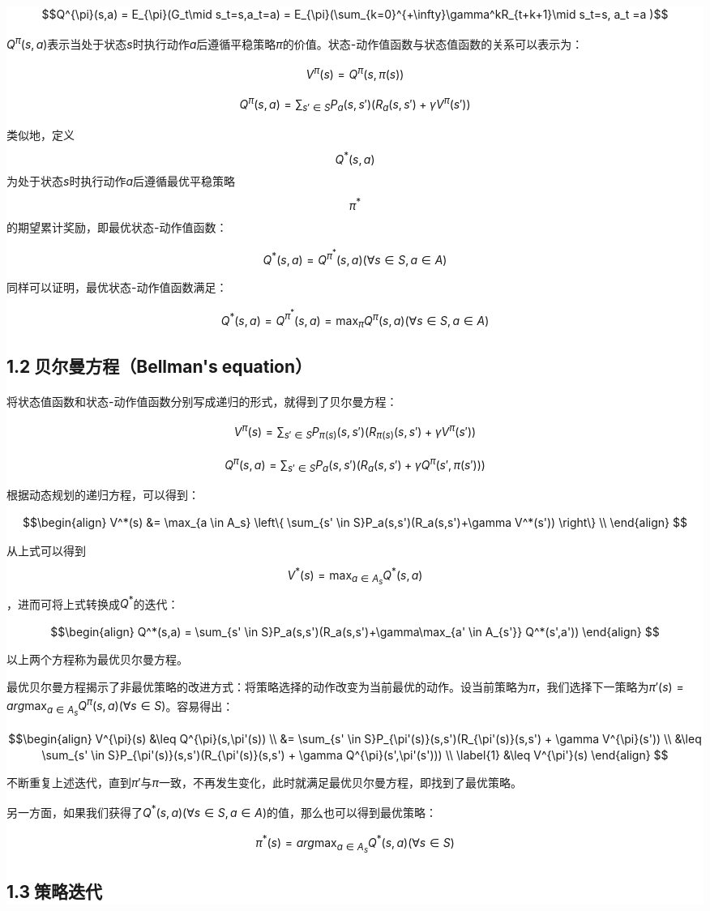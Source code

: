 $$Q^{\pi}(s,a) = E_{\pi}(G_t\mid s_t=s,a_t=a) = E_{\pi}(\sum_{k=0}^{+\infty}\gamma^kR_{t+k+1}\mid s_t=s, a_t =a )$$

$Q^{\pi}(s,a)$表示当处于状态$s$时执行动作$a$后遵循平稳策略$\pi$的价值。状态-动作值函数与状态值函数的关系可以表示为：

$$V^{\pi}(s) = Q^{\pi}(s,\pi(s))$$

$$Q^{\pi}(s,a) = \sum_{s' \in S}P_{a}(s,s')(R_{a}(s,s') + \gamma V^{\pi}(s'))$$


类似地，定义$$Q^*(s,a)$$为处于状态$s$时执行动作$a$后遵循最优平稳策略$$\pi^*$$的期望累计奖励，即最优状态-动作值函数：

$$Q^*(s,a) = Q^{\pi^*}(s,a) (\forall s\in S,a\in A)$$

同样可以证明，最优状态-动作值函数满足：

$$Q^*(s,a) = Q^{\pi^*}(s,a) = \max_{\pi}Q^{\pi}(s,a) (\forall s\in S,a\in A)$$

## 1.2 贝尔曼方程（Bellman's equation）

将状态值函数和状态-动作值函数分别写成递归的形式，就得到了贝尔曼方程：

$$V^{\pi}(s) = \sum_{s' \in S}P_{\pi(s)}(s,s')(R_{\pi(s)}(s,s') + \gamma V^{\pi}(s'))$$

$$Q^{\pi}(s,a) = \sum_{s' \in S}P_{a}(s,s')(R_{a}(s,s') + \gamma Q^{\pi}(s',\pi(s')))$$


根据动态规划的递归方程，可以得到：

$$\begin{align}
V^*(s) &= \max_{a \in A_s} \left\{ \sum_{s' \in S}P_a(s,s')(R_a(s,s')+\gamma V^*(s')) \right\} \\
\end{align}
$$

从上式可以得到$$V^*(s) = \max_{a \in A_s}Q^*(s,a)$$，进而可将上式转换成$Q^*$的迭代：

$$\begin{align}
Q^*(s,a) =  \sum_{s' \in S}P_a(s,s')(R_a(s,s')+\gamma\max_{a' \in A_{s'}} Q^*(s',a'))
\end{align}
$$

以上两个方程称为最优贝尔曼方程。

最优贝尔曼方程揭示了非最优策略的改进方式：将策略选择的动作改变为当前最优的动作。设当前策略为$\pi$，我们选择下一策略为$\pi'(s) = arg \max_{a\in A_s}Q^{\pi}(s,a) (\forall s\in S)$。容易得出：

$$\begin{align}
V^{\pi}(s) &\leq Q^{\pi}(s,\pi'(s)) \\
	&= \sum_{s' \in S}P_{\pi'(s)}(s,s')(R_{\pi'(s)}(s,s') + \gamma V^{\pi}(s')) \\
	&\leq \sum_{s' \in S}P_{\pi'(s)}(s,s')(R_{\pi'(s)}(s,s') + \gamma Q^{\pi}(s',\pi'(s'))) \\
\label{1}	&\leq V^{\pi'}(s)
\end{align}
$$

不断重复上述迭代，直到$\pi'$与$\pi$一致，不再发生变化，此时就满足最优贝尔曼方程，即找到了最优策略。

另一方面，如果我们获得了$Q^*(s,a) (\forall s\in S,a\in A)$的值，那么也可以得到最优策略：

$$\pi^*(s) = arg \max_{a\in A_s}Q^*(s,a) (\forall s\in S)$$

## 1.3 策略迭代
